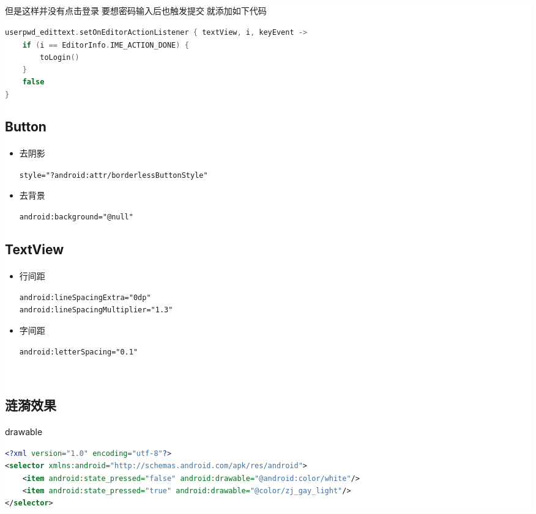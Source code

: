 但是这样并没有点击登录 要想密码输入后也触发提交 就添加如下代码

```kotlin
userpwd_edittext.setOnEditorActionListener { textView, i, keyEvent ->
    if (i == EditorInfo.IME_ACTION_DONE) {
        toLogin()
    }
    false
}
```



## Button

- 去阴影

  ```xml
  style="?android:attr/borderlessButtonStyle"
  ```


- 去背景

  ```xml
  android:background="@null"
  ```




## TextView

+ 行间距

  ```xml
  android:lineSpacingExtra="0dp"
  android:lineSpacingMultiplier="1.3"
  ```

+ 字间距

  ```xml
  android:letterSpacing="0.1"
  ```

  ​

## 涟漪效果

drawable

```xml
<?xml version="1.0" encoding="utf-8"?>
<selector xmlns:android="http://schemas.android.com/apk/res/android">
    <item android:state_pressed="false" android:drawable="@android:color/white"/>
    <item android:state_pressed="true" android:drawable="@color/zj_gay_light"/>
</selector>
```

